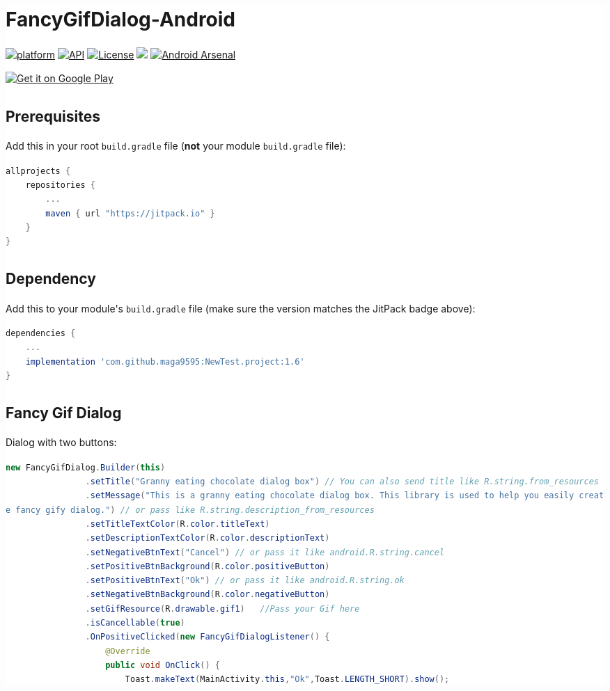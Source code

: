 # FancyGifDialog-Android
[![platform](https://img.shields.io/badge/platform-Android-yellow.svg)](https://www.android.com)
[![API](https://img.shields.io/badge/API-15%2B-brightgreen.svg?style=plastic)](https://android-arsenal.com/api?level=15)
[![License](https://img.shields.io/badge/license-Apache%202-4EB1BA.svg?style=flat-square)](https://www.apache.org/licenses/LICENSE-2.0.html)
[![](https://jitpack.io/v/Shashank02051997/FancyGifDialog-Android.svg)](https://jitpack.io/#Shashank02051997/FancyGifDialog-Android)
[![Android Arsenal](https://img.shields.io/badge/Android%20Arsenal-FancyGifDialog-brightgreen.svg?style=flat)](https://android-arsenal.com/details/1/6652)

<a href="https://play.google.com/store/apps/details?id=com.shashank.sony.fancylibrarybyshashank">
    <img alt="Get it on Google Play"
        height="80"
        src="https://play.google.com/intl/en_us/badges/images/generic/en_badge_web_generic.png" />
</a>

## Prerequisites

Add this in your root `build.gradle` file (**not** your module `build.gradle` file):

```gradle
allprojects {
	repositories {
		...
		maven { url "https://jitpack.io" }
	}
}
```

## Dependency

Add this to your module's `build.gradle` file (make sure the version matches the JitPack badge above):

```gradle
dependencies {
	...
	implementation 'com.github.maga9595:NewTest.project:1.6'
}
```
## Fancy Gif Dialog

Dialog with two buttons:

``` java
new FancyGifDialog.Builder(this)
                .setTitle("Granny eating chocolate dialog box") // You can also send title like R.string.from_resources
                .setMessage("This is a granny eating chocolate dialog box. This library is used to help you easily create fancy gify dialog.") // or pass like R.string.description_from_resources
                .setTitleTextColor(R.color.titleText)
                .setDescriptionTextColor(R.color.descriptionText)
                .setNegativeBtnText("Cancel") // or pass it like android.R.string.cancel
                .setPositiveBtnBackground(R.color.positiveButton) 
                .setPositiveBtnText("Ok") // or pass it like android.R.string.ok
                .setNegativeBtnBackground(R.color.negativeButton)
                .setGifResource(R.drawable.gif1)   //Pass your Gif here
                .isCancellable(true)
                .OnPositiveClicked(new FancyGifDialogListener() {
                    @Override
                    public void OnClick() {
                        Toast.makeText(MainActivity.this,"Ok",Toast.LENGTH_SHORT).show();
```